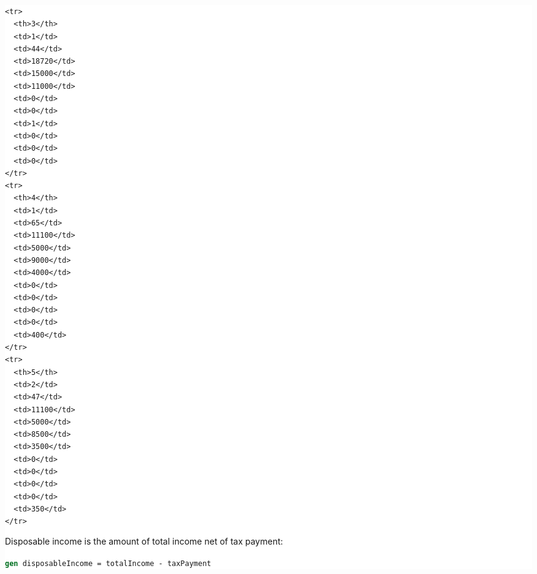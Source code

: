     <tr>
      <th>3</th>
      <td>1</td>
      <td>44</td>
      <td>18720</td>
      <td>15000</td>
      <td>11000</td>
      <td>0</td>
      <td>0</td>
      <td>1</td>
      <td>0</td>
      <td>0</td>
      <td>0</td>
    </tr>
    <tr>
      <th>4</th>
      <td>1</td>
      <td>65</td>
      <td>11100</td>
      <td>5000</td>
      <td>9000</td>
      <td>4000</td>
      <td>0</td>
      <td>0</td>
      <td>0</td>
      <td>0</td>
      <td>400</td>
    </tr>
    <tr>
      <th>5</th>
      <td>2</td>
      <td>47</td>
      <td>11100</td>
      <td>5000</td>
      <td>8500</td>
      <td>3500</td>
      <td>0</td>
      <td>0</td>
      <td>0</td>
      <td>0</td>
      <td>350</td>
    </tr>
  </tbody>
</table>
</div>


Disposable income is the amount of total income net of tax payment:


```stata
gen disposableIncome = totalIncome - taxPayment
```

